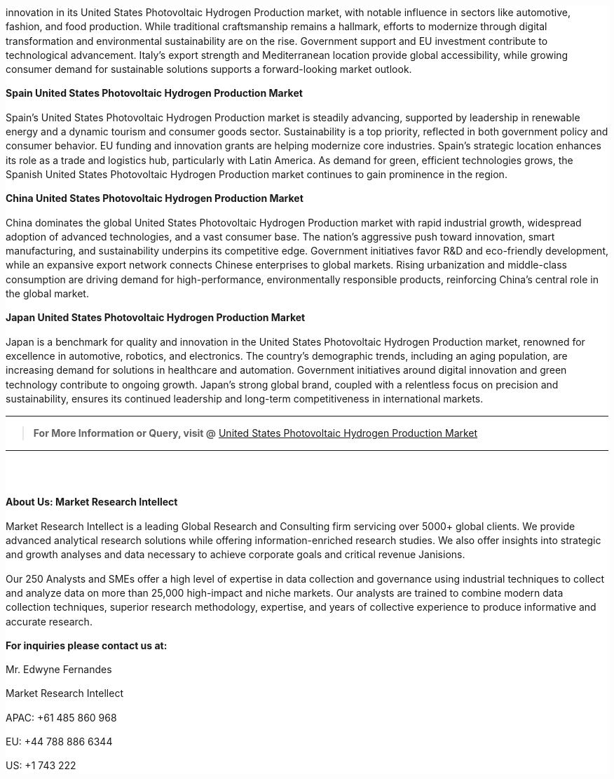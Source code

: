innovation in its United States Photovoltaic Hydrogen Production market, with notable influence in sectors like automotive, fashion, and food production. While traditional craftsmanship remains a hallmark, efforts to modernize through digital transformation and environmental sustainability are on the rise. Government support and EU investment contribute to technological advancement. Italy&rsquo;s export strength and Mediterranean location provide global accessibility, while growing consumer demand for sustainable solutions supports a forward-looking market outlook.</p><p class="" data-start="4424" data-end="4975"><strong data-start="4424" data-end="4445">Spain United States Photovoltaic Hydrogen Production Market</strong></p><p class="" data-start="4424" data-end="4975">Spain&rsquo;s United States Photovoltaic Hydrogen Production market is steadily advancing, supported by leadership in renewable energy and a dynamic tourism and consumer goods sector. Sustainability is a top priority, reflected in both government policy and consumer behavior. EU funding and innovation grants are helping modernize core industries. Spain&rsquo;s strategic location enhances its role as a trade and logistics hub, particularly with Latin America. As demand for green, efficient technologies grows, the Spanish United States Photovoltaic Hydrogen Production market continues to gain prominence in the region.</p><p class="" data-start="4977" data-end="5589"><strong data-start="4977" data-end="4998">China United States Photovoltaic Hydrogen Production Market</strong></p><p class="" data-start="4977" data-end="5589">China dominates the global United States Photovoltaic Hydrogen Production market with rapid industrial growth, widespread adoption of advanced technologies, and a vast consumer base. The nation&rsquo;s aggressive push toward innovation, smart manufacturing, and sustainability underpins its competitive edge. Government initiatives favor R&amp;D and eco-friendly development, while an expansive export network connects Chinese enterprises to global markets. Rising urbanization and middle-class consumption are driving demand for high-performance, environmentally responsible products, reinforcing China&rsquo;s central role in the global market.</p><p class="" data-start="5591" data-end="6162"><strong data-start="5591" data-end="5612">Japan United States Photovoltaic Hydrogen Production Market</strong></p><p class="" data-start="5591" data-end="6162">Japan is a benchmark for quality and innovation in the United States Photovoltaic Hydrogen Production market, renowned for excellence in automotive, robotics, and electronics. The country&rsquo;s demographic trends, including an aging population, are increasing demand for solutions in healthcare and automation. Government initiatives around digital innovation and green technology contribute to ongoing growth. Japan&rsquo;s strong global brand, coupled with a relentless focus on precision and sustainability, ensures its continued leadership and long-term competitiveness in international markets.</p><hr /><blockquote><p><span class="font-[700]"><strong>For More Information or Query, visit&nbsp;@</strong>&nbsp;</span><span class="font-[700]"><a href="https://www.marketresearchintellect.com/product/global-photovoltaic-hydrogen-production-market/?utm_source=Linkedin&utm_medium=019" target="_blank" data-tracking-control-name="article-ssr-frontend-pulse_little-text-block" data-tracking-will-navigate="" data-test-link="">United States Photovoltaic Hydrogen Production Market</a></span></p></blockquote><hr /><h3>&nbsp;</h3><p><strong><span class="font-[700]">About Us: Market Research Intellect</span></strong></p><p><span class="">Market Research Intellect is a leading Global Research and Consulting firm servicing over 5000+ global clients. We provide advanced analytical research solutions while offering information-enriched research studies.&nbsp;</span>We also offer insights into strategic and growth analyses and data necessary to achieve corporate goals and critical revenue Janisions.</p><p><span class="">Our 250 Analysts and SMEs offer a high level of expertise in data collection and governance using industrial techniques to collect and analyze data on more than 25,000 high-impact and niche markets. Our analysts are trained to combine modern data collection techniques, superior research methodology, expertise, and years of collective experience to produce informative and accurate research.</span></p><p><strong>For inquiries please contact us at:</strong></p><p>Mr. Edwyne Fernandes</p><p>Market Research Intellect</p><p>APAC: +61 485 860 968</p><p>EU: +44 788 886 6344</p><p>US: +1 743 222